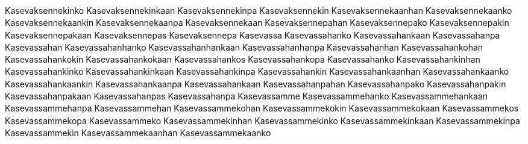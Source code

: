Kasevaksennekinko
Kasevaksennekinkaan
Kasevaksennekinpa
Kasevaksennekin
Kasevaksennekaanhan
Kasevaksennekaanko
Kasevaksennekaankin
Kasevaksennekaanpa
Kasevaksennekaan
Kasevaksennepahan
Kasevaksennepako
Kasevaksennepakin
Kasevaksennepakaan
Kasevaksennepas
Kasevaksennepa
Kasevassa
Kasevassahanko
Kasevassahankaan
Kasevassahanpa
Kasevassahan
Kasevassahanhanko
Kasevassahanhankaan
Kasevassahanhanpa
Kasevassahanhan
Kasevassahankohan
Kasevassahankokin
Kasevassahankokaan
Kasevassahankos
Kasevassahankopa
Kasevassahanko
Kasevassahankinhan
Kasevassahankinko
Kasevassahankinkaan
Kasevassahankinpa
Kasevassahankin
Kasevassahankaanhan
Kasevassahankaanko
Kasevassahankaankin
Kasevassahankaanpa
Kasevassahankaan
Kasevassahanpahan
Kasevassahanpako
Kasevassahanpakin
Kasevassahanpakaan
Kasevassahanpas
Kasevassahanpa
Kasevassamme
Kasevassammehanko
Kasevassammehankaan
Kasevassammehanpa
Kasevassammehan
Kasevassammekohan
Kasevassammekokin
Kasevassammekokaan
Kasevassammekos
Kasevassammekopa
Kasevassammeko
Kasevassammekinhan
Kasevassammekinko
Kasevassammekinkaan
Kasevassammekinpa
Kasevassammekin
Kasevassammekaanhan
Kasevassammekaanko